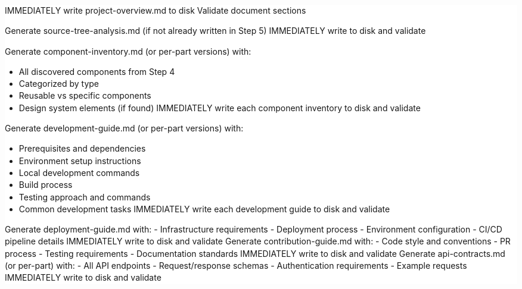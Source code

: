 <action>IMMEDIATELY write project-overview.md to disk</action>
<action>Validate document sections</action>

<action>Generate source-tree-analysis.md (if not already written in Step 5)</action>
<action>IMMEDIATELY write to disk and validate</action>

<action>Generate component-inventory.md (or per-part versions) with:

- All discovered components from Step 4
- Categorized by type
- Reusable vs specific components
- Design system elements (if found)
  </action>
  <action>IMMEDIATELY write each component inventory to disk and validate</action>

<action>Generate development-guide.md (or per-part versions) with:

- Prerequisites and dependencies
- Environment setup instructions
- Local development commands
- Build process
- Testing approach and commands
- Common development tasks
  </action>
  <action>IMMEDIATELY write each development guide to disk and validate</action>

<action if="deployment configuration found">
  <action>Generate deployment-guide.md with:
    - Infrastructure requirements
    - Deployment process
    - Environment configuration
    - CI/CD pipeline details
  </action>
  <action>IMMEDIATELY write to disk and validate</action>
</action>

<action if="contribution guidelines found">
  <action>Generate contribution-guide.md with:
    - Code style and conventions
    - PR process
    - Testing requirements
    - Documentation standards
  </action>
  <action>IMMEDIATELY write to disk and validate</action>
</action>

<action if="API contracts documented">
  <action>Generate api-contracts.md (or per-part) with:
    - All API endpoints
    - Request/response schemas
    - Authentication requirements
    - Example requests
  </action>
  <action>IMMEDIATELY write to disk and validate</action>
</action>
